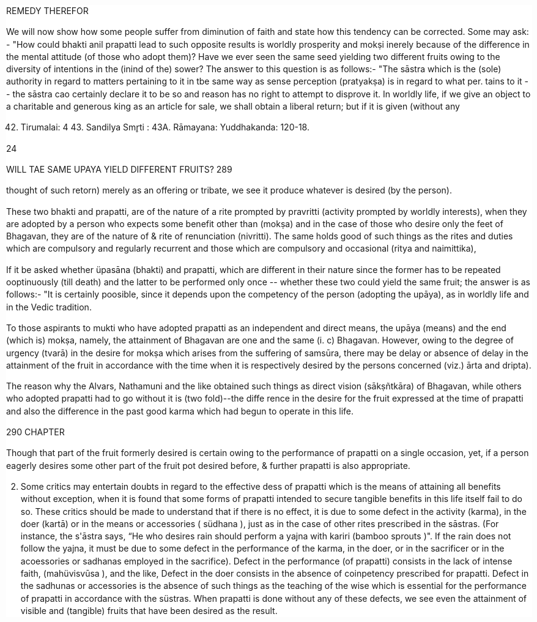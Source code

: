 REMEDY THEREFOR 

We will now show how some people suffer from diminution of faith and state how this tendency can be corrected. Some may ask: - "How could bhakti anil prapatti lead to such opposite results is worldly prosperity and mokṣi inerely because of the difference in the mental attitude (of those who adopt them)? Have we ever seen the same seed yielding two different fruits owing to the diversity of intentions in the (inind of the) sower? The answer to this question is as follows:- "The sāstra which is the (sole) authority in regard to matters pertaining to it in tbe same way as sense perception (pratyakṣa) is in regard to what per. tains to it -- the sāstra cao certainly declare it to be so and reason has no right to attempt to disprove it. In worldly life, if we give an object to a charitable and generous king as an article for sale, we shall obtain a liberal return; but if it is given (without any 

42. Tirumalai: 4 43. Sandilya Smr̥ti : 43A. Rāmayana: Yuddhakanda: 120-18. 

24 

WILL TAE SAME UPAYA YIELD DIFFERENT FRUITS? 289 

thought of such retorn) merely as an offering or tribate, we see it produce whatever is desired (by the person). 

These two bhakti and prapatti, are of the nature of a rite prompted by pravritti (activity prompted by worldly interests), when they are adopted by a person who expects some benefit other than (mokṣa) and in the case of those who desire only the feet of Bhagavan, they are of the nature of & rite of renunciation (nivritti). The same holds good of such things as the rites and duties which are compulsory and regularly recurrent and those which are compulsory and occasional (ritya and naimittika), 

If it be asked whether üpasāna (bhakti) and prapatti, which are different in their nature since the former has to be repeated ooptinuously (till death) and the latter to be performed only once -- whether these two could yield the same fruit; the answer is as follows:- "It is certainly poosible, since it depends upon the competency of the person (adopting the upāya), as in worldly life and in the Vedic tradition. 

To those aspirants to mukti who have adopted prapatti as an independent and direct means, the upāya (means) and the end (which is) mokṣa, namely, the attainment of Bhagavan are one and the same (i. c) Bhagavan. However, owing to the degree of urgency (tvarā) in the desire for mokṣa which arises from the suffering of samsūra, there may be delay or absence of delay in the attainment of the fruit in accordance with the time when it is respectively desired by the persons concerned (viz.) ārta and dripta). 

The reason why the Alvars, Nathamuni and the like obtained such things as direct vision (sākṣñtkāra) of Bhagavan, while others who adopted prapatti had to go without it is (two fold)--the diffe rence in the desire for the fruit expressed at the time of prapatti and also the difference in the past good karma which had begun to operate in this life. 

290 CHAPTER 

Though that part of the fruit formerly desired is certain owing to the performance of prapatti on a single occasion, yet, if a person eagerly desires some other part of the fruit pot desired before, & further prapatti is also appropriate. 

2. Some critics may entertain doubts in regard to the effective dess of prapatti which is the means of attaining all benefits without exception, when it is found that some forms of prapatti intended to secure tangible benefits in this life itself fail to do so. These critics should be made to understand that if there is no effect, it is due to some defect in the activity (karma), in the doer (kartā) or in the means or accessories ( südhana ), just as in the case of other rites prescribed in the sāstras. (For instance, the s'āstra says, “He who desires rain should perform a yajna with kariri (bamboo sprouts )". If the rain does not follow the yajna, it must be due to some defect in the performance of the karma, in the doer, or in the sacrificer or in the acoessories or sadhanas employed in the sacrifice). Defect in the performance (of prapatti) consists in the lack of intense faith, (mahüvisvūsa ), and the like, Defect in the doer consists in the absence of coinpetency prescribed for prapatti. Defect in the sadhunas or accessories is the absence of such things as the teaching of the wise which is essential for the performance of prapatti in accordance with the süstras. When prapatti is done without any of these defects, we see even the attainment of visible and (tangible) fruits that have been desired as the result. 

